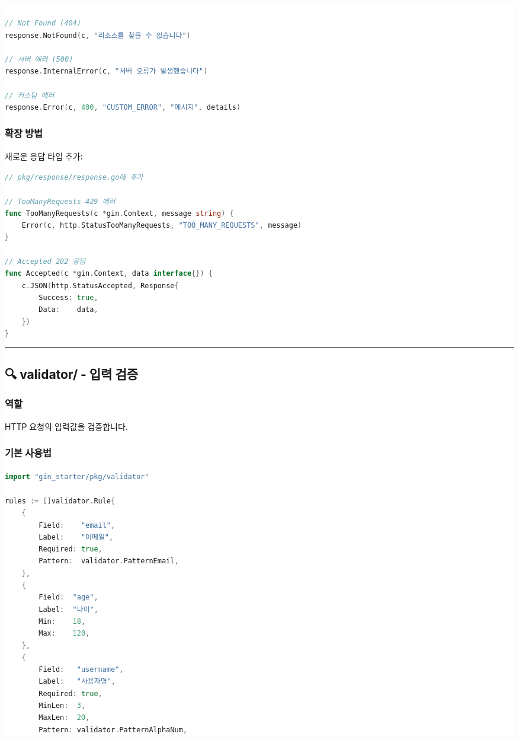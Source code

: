 ```go

// Not Found (404)
response.NotFound(c, "리소스를 찾을 수 없습니다")

// 서버 에러 (500)
response.InternalError(c, "서버 오류가 발생했습니다")

// 커스텀 에러
response.Error(c, 400, "CUSTOM_ERROR", "메시지", details)
```

### 확장 방법

새로운 응답 타입 추가:

```go
// pkg/response/response.go에 추가

// TooManyRequests 429 에러
func TooManyRequests(c *gin.Context, message string) {
    Error(c, http.StatusTooManyRequests, "TOO_MANY_REQUESTS", message)
}

// Accepted 202 응답
func Accepted(c *gin.Context, data interface{}) {
    c.JSON(http.StatusAccepted, Response{
        Success: true,
        Data:    data,
    })
}
```

---

## 🔍 validator/ - 입력 검증

### 역할
HTTP 요청의 입력값을 검증합니다.

### 기본 사용법

```go
import "gin_starter/pkg/validator"

rules := []validator.Rule{
    {
        Field:    "email",
        Label:    "이메일",
        Required: true,
        Pattern:  validator.PatternEmail,
    },
    {
        Field:  "age",
        Label:  "나이",
        Min:    18,
        Max:    120,
    },
    {
        Field:   "username",
        Label:   "사용자명",
        Required: true,
        MinLen:  3,
        MaxLen:  20,
        Pattern: validator.PatternAlphaNum,
```
